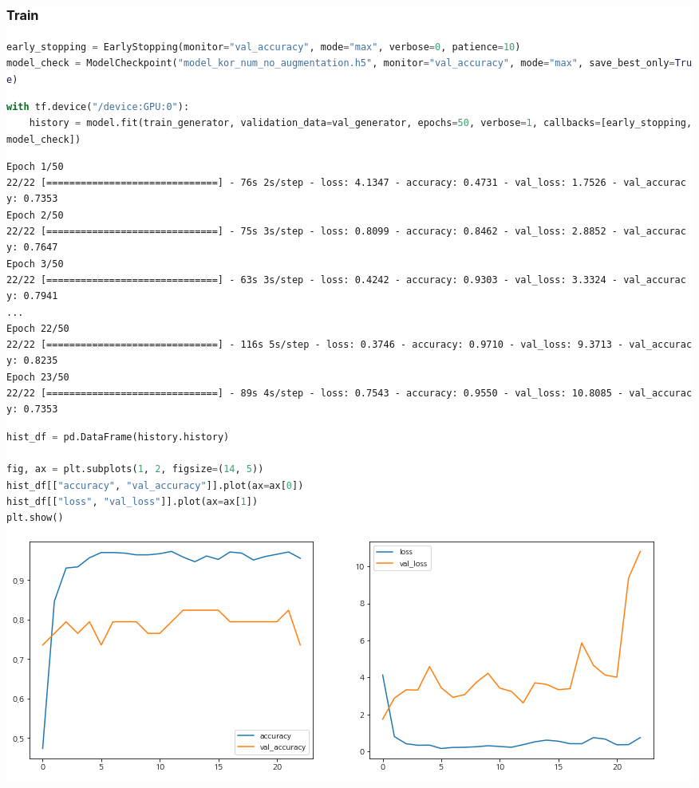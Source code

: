 ### Train


```python
early_stopping = EarlyStopping(monitor="val_accuracy", mode="max", verbose=0, patience=10)
model_check = ModelCheckpoint("model_kor_num_no_augmentation.h5", monitor="val_accuracy", mode="max", save_best_only=True)
```


```python
with tf.device("/device:GPU:0"):
    history = model.fit(train_generator, validation_data=val_generator, epochs=50, verbose=1, callbacks=[early_stopping, model_check])
```

    Epoch 1/50
    22/22 [==============================] - 76s 2s/step - loss: 4.1347 - accuracy: 0.4731 - val_loss: 1.7526 - val_accuracy: 0.7353
    Epoch 2/50
    22/22 [==============================] - 75s 3s/step - loss: 0.8099 - accuracy: 0.8462 - val_loss: 2.8852 - val_accuracy: 0.7647
    Epoch 3/50
    22/22 [==============================] - 63s 3s/step - loss: 0.4242 - accuracy: 0.9303 - val_loss: 3.3324 - val_accuracy: 0.7941
    ...
    Epoch 22/50
    22/22 [==============================] - 116s 5s/step - loss: 0.3746 - accuracy: 0.9710 - val_loss: 9.3713 - val_accuracy: 0.8235
    Epoch 23/50
    22/22 [==============================] - 89s 4s/step - loss: 0.7543 - accuracy: 0.9550 - val_loss: 10.8085 - val_accuracy: 0.7353
    


```python
hist_df = pd.DataFrame(history.history)

fig, ax = plt.subplots(1, 2, figsize=(14, 5))
hist_df[["accuracy", "val_accuracy"]].plot(ax=ax[0])
hist_df[["loss", "val_loss"]].plot(ax=ax[1])
plt.show()
```


    
![png](/assets/images/sourceImg/proj_sign/kor_num_sign_files/kor_num_sign_33_0.png)
    